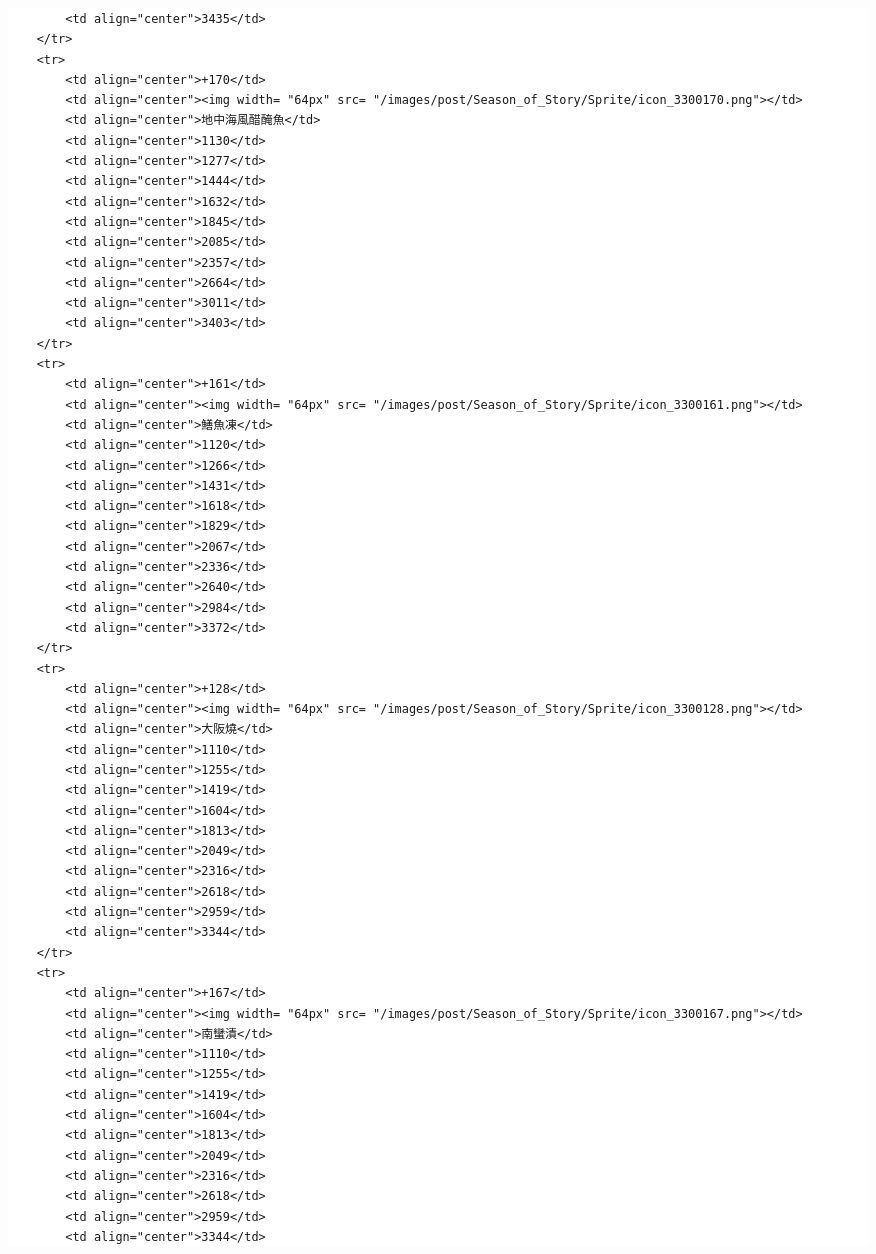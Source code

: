             <td align="center">3435</td>
        </tr>
        <tr>
            <td align="center">+170</td>
            <td align="center"><img width= "64px" src= "/images/post/Season_of_Story/Sprite/icon_3300170.png"></td>
            <td align="center">地中海風醋醃魚</td>
            <td align="center">1130</td>
            <td align="center">1277</td>
            <td align="center">1444</td>
            <td align="center">1632</td>
            <td align="center">1845</td>
            <td align="center">2085</td>
            <td align="center">2357</td>
            <td align="center">2664</td>
            <td align="center">3011</td>
            <td align="center">3403</td>
        </tr>
        <tr>
            <td align="center">+161</td>
            <td align="center"><img width= "64px" src= "/images/post/Season_of_Story/Sprite/icon_3300161.png"></td>
            <td align="center">鱔魚凍</td>
            <td align="center">1120</td>
            <td align="center">1266</td>
            <td align="center">1431</td>
            <td align="center">1618</td>
            <td align="center">1829</td>
            <td align="center">2067</td>
            <td align="center">2336</td>
            <td align="center">2640</td>
            <td align="center">2984</td>
            <td align="center">3372</td>
        </tr>
        <tr>
            <td align="center">+128</td>
            <td align="center"><img width= "64px" src= "/images/post/Season_of_Story/Sprite/icon_3300128.png"></td>
            <td align="center">大阪燒</td>
            <td align="center">1110</td>
            <td align="center">1255</td>
            <td align="center">1419</td>
            <td align="center">1604</td>
            <td align="center">1813</td>
            <td align="center">2049</td>
            <td align="center">2316</td>
            <td align="center">2618</td>
            <td align="center">2959</td>
            <td align="center">3344</td>
        </tr>
        <tr>
            <td align="center">+167</td>
            <td align="center"><img width= "64px" src= "/images/post/Season_of_Story/Sprite/icon_3300167.png"></td>
            <td align="center">南蠻漬</td>
            <td align="center">1110</td>
            <td align="center">1255</td>
            <td align="center">1419</td>
            <td align="center">1604</td>
            <td align="center">1813</td>
            <td align="center">2049</td>
            <td align="center">2316</td>
            <td align="center">2618</td>
            <td align="center">2959</td>
            <td align="center">3344</td>